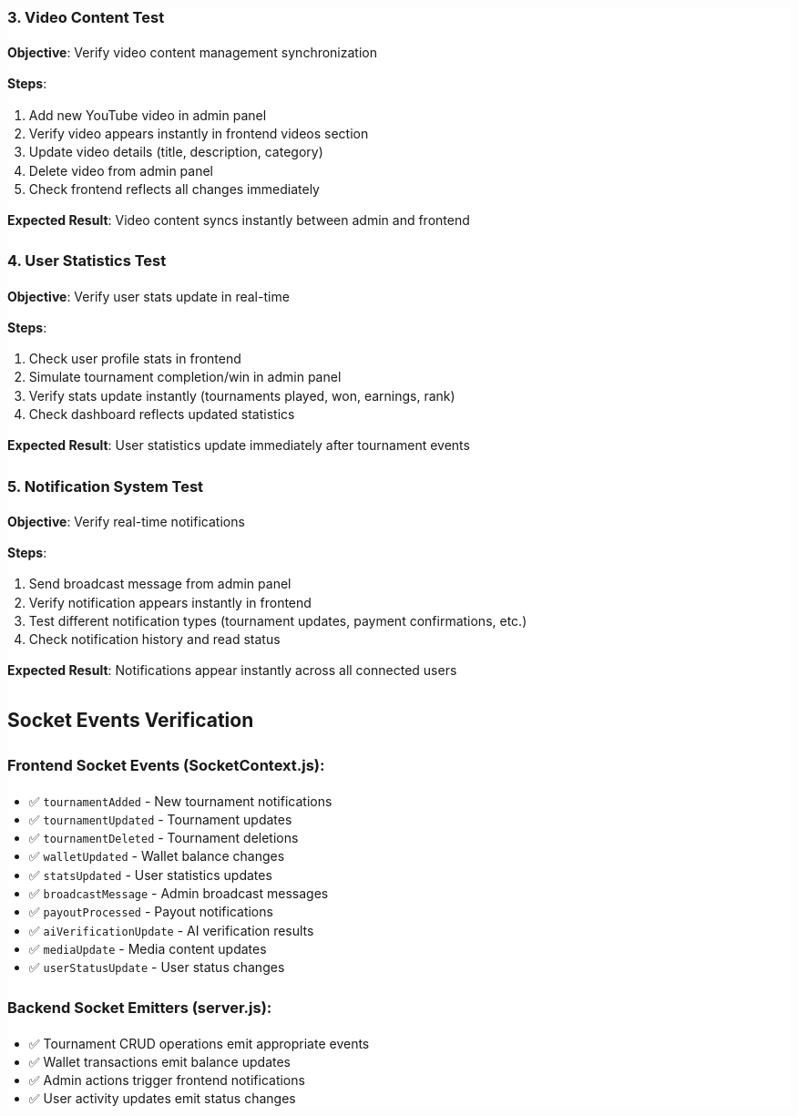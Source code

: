### 3. Video Content Test
**Objective**: Verify video content management synchronization

**Steps**:
1. Add new YouTube video in admin panel
2. Verify video appears instantly in frontend videos section
3. Update video details (title, description, category)
4. Delete video from admin panel
5. Check frontend reflects all changes immediately

**Expected Result**: Video content syncs instantly between admin and frontend

### 4. User Statistics Test
**Objective**: Verify user stats update in real-time

**Steps**:
1. Check user profile stats in frontend
2. Simulate tournament completion/win in admin panel
3. Verify stats update instantly (tournaments played, won, earnings, rank)
4. Check dashboard reflects updated statistics

**Expected Result**: User statistics update immediately after tournament events

### 5. Notification System Test
**Objective**: Verify real-time notifications

**Steps**:
1. Send broadcast message from admin panel
2. Verify notification appears instantly in frontend
3. Test different notification types (tournament updates, payment confirmations, etc.)
4. Check notification history and read status

**Expected Result**: Notifications appear instantly across all connected users

## Socket Events Verification

### Frontend Socket Events (SocketContext.js):
- ✅ `tournamentAdded` - New tournament notifications
- ✅ `tournamentUpdated` - Tournament updates
- ✅ `tournamentDeleted` - Tournament deletions
- ✅ `walletUpdated` - Wallet balance changes
- ✅ `statsUpdated` - User statistics updates
- ✅ `broadcastMessage` - Admin broadcast messages
- ✅ `payoutProcessed` - Payout notifications
- ✅ `aiVerificationUpdate` - AI verification results
- ✅ `mediaUpdate` - Media content updates
- ✅ `userStatusUpdate` - User status changes

### Backend Socket Emitters (server.js):
- ✅ Tournament CRUD operations emit appropriate events
- ✅ Wallet transactions emit balance updates
- ✅ Admin actions trigger frontend notifications
- ✅ User activity updates emit status changes
